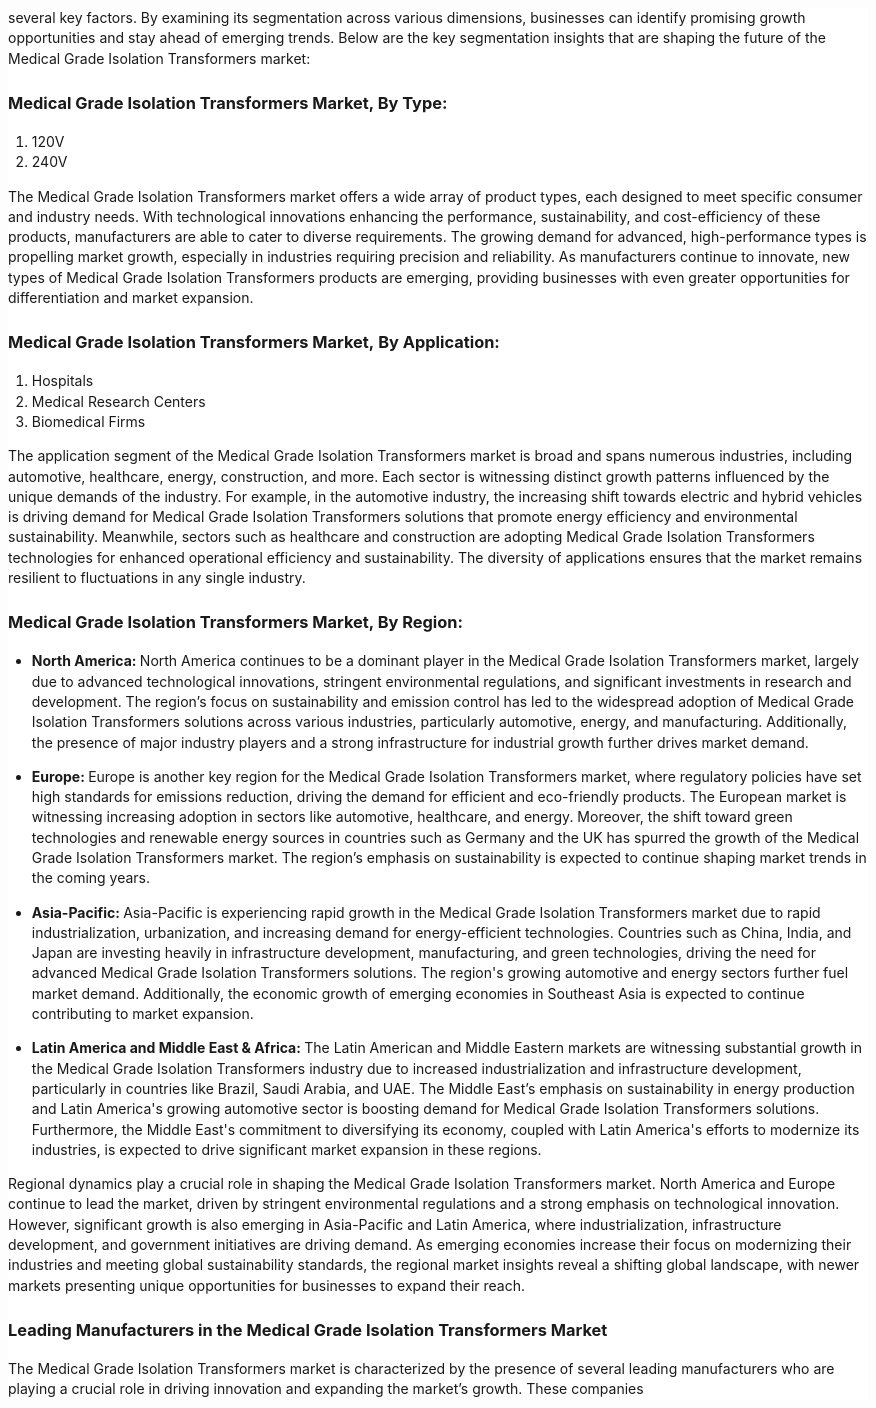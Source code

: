 several key factors. By examining its segmentation across various dimensions, businesses can identify promising growth opportunities and stay ahead of emerging trends. Below are the key segmentation insights that are shaping the future of the Medical Grade Isolation Transformers market:</p><h3><strong>Medical Grade Isolation Transformers Market, By Type:<br /></strong></h3><ol><li>120V<li> 240V</li></ol><p>The Medical Grade Isolation Transformers market offers a wide array of product types, each designed to meet specific consumer and industry needs. With technological innovations enhancing the performance, sustainability, and cost-efficiency of these products, manufacturers are able to cater to diverse requirements. The growing demand for advanced, high-performance types is propelling market growth, especially in industries requiring precision and reliability. As manufacturers continue to innovate, new types of Medical Grade Isolation Transformers products are emerging, providing businesses with even greater opportunities for differentiation and market expansion.</p><h3>Medical Grade Isolation Transformers Market,&nbsp;By Application:</h3><ol><li>Hospitals<li> Medical Research Centers<li> Biomedical Firms</li></ol><p>The application segment of the Medical Grade Isolation Transformers market is broad and spans numerous industries, including automotive, healthcare, energy, construction, and more. Each sector is witnessing distinct growth patterns influenced by the unique demands of the industry. For example, in the automotive industry, the increasing shift towards electric and hybrid vehicles is driving demand for Medical Grade Isolation Transformers solutions that promote energy efficiency and environmental sustainability. Meanwhile, sectors such as healthcare and construction are adopting Medical Grade Isolation Transformers technologies for enhanced operational efficiency and sustainability. The diversity of applications ensures that the market remains resilient to fluctuations in any single industry.</p><h3>Medical Grade Isolation Transformers Market, By Region:</h3><ul><li><p><strong>North America:&nbsp;</strong>North America continues to be a dominant player in the Medical Grade Isolation Transformers market, largely due to advanced technological innovations, stringent environmental regulations, and significant investments in research and development. The region&rsquo;s focus on sustainability and emission control has led to the widespread adoption of Medical Grade Isolation Transformers solutions across various industries, particularly automotive, energy, and manufacturing. Additionally, the presence of major industry players and a strong infrastructure for industrial growth further drives market demand.</p></li><li><p><strong><strong>Europe:&nbsp;</strong></strong>Europe is another key region for the Medical Grade Isolation Transformers market, where regulatory policies have set high standards for emissions reduction, driving the demand for efficient and eco-friendly products. The European market is witnessing increasing adoption in sectors like automotive, healthcare, and energy. Moreover, the shift toward green technologies and renewable energy sources in countries such as Germany and the UK has spurred the growth of the Medical Grade Isolation Transformers market. The region&rsquo;s emphasis on sustainability is expected to continue shaping market trends in the coming years.</p></li><li><p><strong><strong>Asia-Pacific:&nbsp;</strong></strong>Asia-Pacific is experiencing rapid growth in the Medical Grade Isolation Transformers market due to rapid industrialization, urbanization, and increasing demand for energy-efficient technologies. Countries such as China, India, and Japan are investing heavily in infrastructure development, manufacturing, and green technologies, driving the need for advanced Medical Grade Isolation Transformers solutions. The region's growing automotive and energy sectors further fuel market demand. Additionally, the economic growth of emerging economies in Southeast Asia is expected to continue contributing to market expansion.</p></li><li><p><strong><strong>Latin America and Middle East &amp; Africa:&nbsp;</strong></strong>The Latin American and Middle Eastern markets are witnessing substantial growth in the Medical Grade Isolation Transformers industry due to increased industrialization and infrastructure development, particularly in countries like Brazil, Saudi Arabia, and UAE. The Middle East&rsquo;s emphasis on sustainability in energy production and Latin America's growing automotive sector is boosting demand for Medical Grade Isolation Transformers solutions. Furthermore, the Middle East's commitment to diversifying its economy, coupled with Latin America's efforts to modernize its industries, is expected to drive significant market expansion in these regions.</p></li></ul><p>Regional dynamics play a crucial role in shaping the Medical Grade Isolation Transformers market. North America and Europe continue to lead the market, driven by stringent environmental regulations and a strong emphasis on technological innovation. However, significant growth is also emerging in Asia-Pacific and Latin America, where industrialization, infrastructure development, and government initiatives are driving demand. As emerging economies increase their focus on modernizing their industries and meeting global sustainability standards, the regional market insights reveal a shifting global landscape, with newer markets presenting unique opportunities for businesses to expand their reach.</p><h3><strong>Leading Manufacturers in the Medical Grade Isolation Transformers Market</strong></h3><p>The Medical Grade Isolation Transformers market is characterized by the presence of several leading manufacturers who are playing a crucial role in driving innovation and expanding the market&rsquo;s growth. These companies